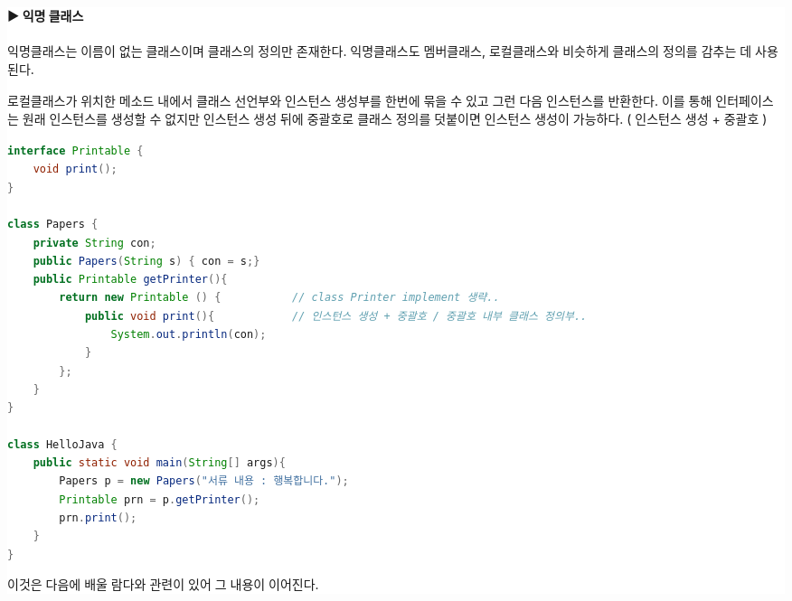 #### ► 익명 클래스

익명클래스는 이름이 없는 클래스이며 클래스의 정의만 존재한다. 익명클래스도 멤버클래스, 로컬클래스와 비슷하게 클래스의 정의를 감추는 데 사용된다.

로컬클래스가 위치한 메소드 내에서 클래스 선언부와 인스턴스 생성부를 한번에 묶을 수 있고 그런 다음 인스턴스를 반환한다. 이를 통해 인터페이스는 원래 인스턴스를 생성할 수 없지만 인스턴스 생성 뒤에 중괄호로 클래스 정의를 덧붙이면 인스턴스 생성이 가능하다. ( 인스턴스 생성 + 중괄호 )

```java
interface Printable {
    void print();
}

class Papers {
    private String con;
    public Papers(String s) { con = s;}
    public Printable getPrinter(){
        return new Printable () {           // class Printer implement 생략..
            public void print(){            // 인스턴스 생성 + 중괄호 / 중괄호 내부 클래스 정의부..
                System.out.println(con);
            }
        };
    }
}

class HelloJava {
    public static void main(String[] args){
        Papers p = new Papers("서류 내용 : 행복합니다.");
        Printable prn = p.getPrinter();
        prn.print();
    }
}
```

이것은 다음에 배울 람다와 관련이 있어 그 내용이 이어진다.